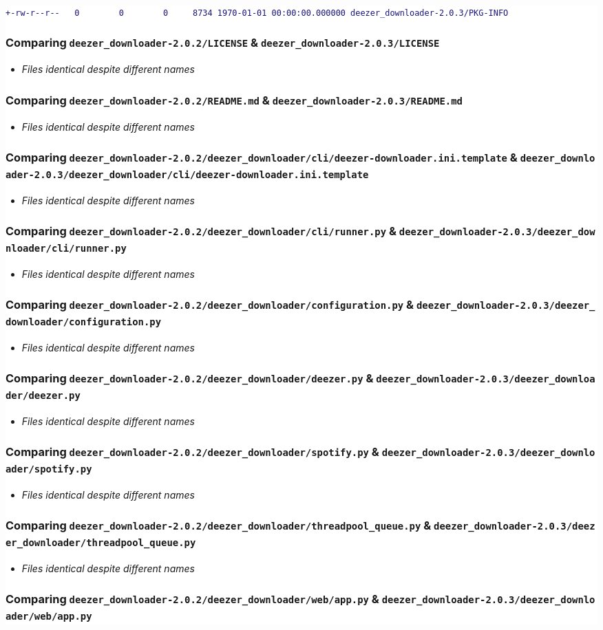 ```diff
+-rw-r--r--   0        0        0     8734 1970-01-01 00:00:00.000000 deezer_downloader-2.0.3/PKG-INFO
```

### Comparing `deezer_downloader-2.0.2/LICENSE` & `deezer_downloader-2.0.3/LICENSE`

 * *Files identical despite different names*

### Comparing `deezer_downloader-2.0.2/README.md` & `deezer_downloader-2.0.3/README.md`

 * *Files identical despite different names*

### Comparing `deezer_downloader-2.0.2/deezer_downloader/cli/deezer-downloader.ini.template` & `deezer_downloader-2.0.3/deezer_downloader/cli/deezer-downloader.ini.template`

 * *Files identical despite different names*

### Comparing `deezer_downloader-2.0.2/deezer_downloader/cli/runner.py` & `deezer_downloader-2.0.3/deezer_downloader/cli/runner.py`

 * *Files identical despite different names*

### Comparing `deezer_downloader-2.0.2/deezer_downloader/configuration.py` & `deezer_downloader-2.0.3/deezer_downloader/configuration.py`

 * *Files identical despite different names*

### Comparing `deezer_downloader-2.0.2/deezer_downloader/deezer.py` & `deezer_downloader-2.0.3/deezer_downloader/deezer.py`

 * *Files identical despite different names*

### Comparing `deezer_downloader-2.0.2/deezer_downloader/spotify.py` & `deezer_downloader-2.0.3/deezer_downloader/spotify.py`

 * *Files identical despite different names*

### Comparing `deezer_downloader-2.0.2/deezer_downloader/threadpool_queue.py` & `deezer_downloader-2.0.3/deezer_downloader/threadpool_queue.py`

 * *Files identical despite different names*

### Comparing `deezer_downloader-2.0.2/deezer_downloader/web/app.py` & `deezer_downloader-2.0.3/deezer_downloader/web/app.py`
